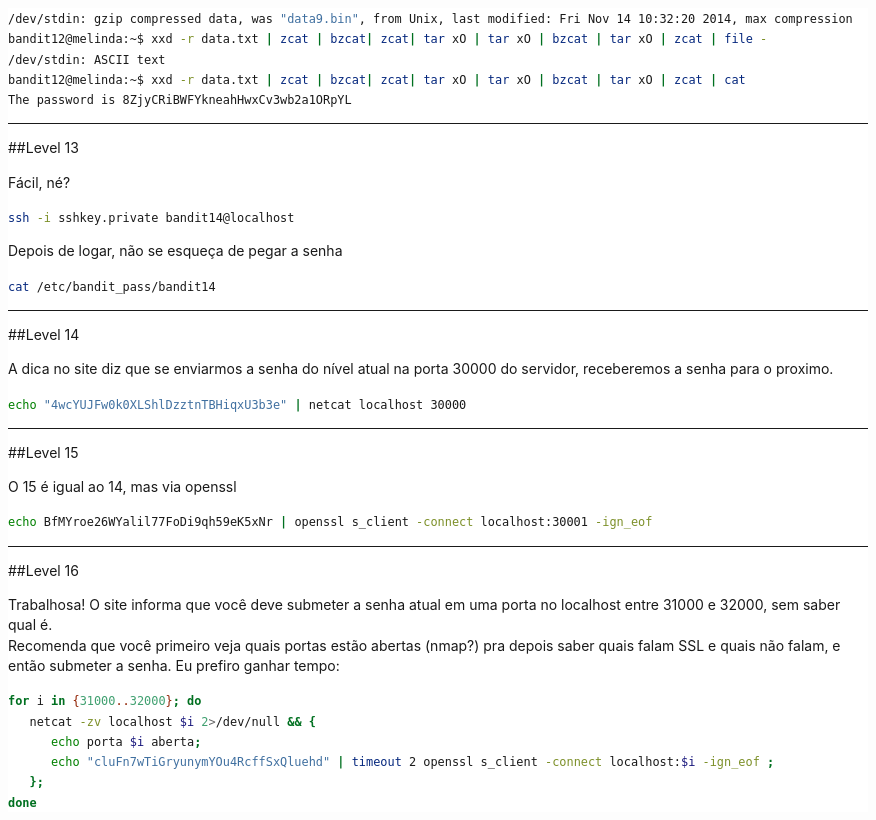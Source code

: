 ```bash
/dev/stdin: gzip compressed data, was "data9.bin", from Unix, last modified: Fri Nov 14 10:32:20 2014, max compression
bandit12@melinda:~$ xxd -r data.txt | zcat | bzcat| zcat| tar xO | tar xO | bzcat | tar xO | zcat | file -
/dev/stdin: ASCII text
bandit12@melinda:~$ xxd -r data.txt | zcat | bzcat| zcat| tar xO | tar xO | bzcat | tar xO | zcat | cat
The password is 8ZjyCRiBWFYkneahHwxCv3wb2a1ORpYL
```
----------------------
##Level 13

Fácil, né?

```bash
ssh -i sshkey.private bandit14@localhost
```

Depois de logar, não se esqueça de pegar a senha

```bash
cat /etc/bandit_pass/bandit14
```
--------------------
##Level 14

A dica no site diz que se enviarmos a senha do nível atual na porta 30000 do servidor, receberemos a senha para o proximo.

```bash
echo "4wcYUJFw0k0XLShlDzztnTBHiqxU3b3e" | netcat localhost 30000
```
---------------------------
##Level 15

O 15 é igual ao 14, mas via openssl

```bash
echo BfMYroe26WYalil77FoDi9qh59eK5xNr | openssl s_client -connect localhost:30001 -ign_eof
```
---------------------------
##Level 16

Trabalhosa! O site informa que você deve submeter a senha atual em uma porta no localhost entre 31000 e 32000, sem saber qual é.  
Recomenda que você primeiro veja quais portas estão abertas (nmap?) pra depois saber quais falam SSL e quais não falam, e então submeter a senha. Eu prefiro ganhar tempo:

```bash
for i in {31000..32000}; do
   netcat -zv localhost $i 2>/dev/null && {
      echo porta $i aberta;
      echo "cluFn7wTiGryunymYOu4RcffSxQluehd" | timeout 2 openssl s_client -connect localhost:$i -ign_eof ;
   };
done
```
